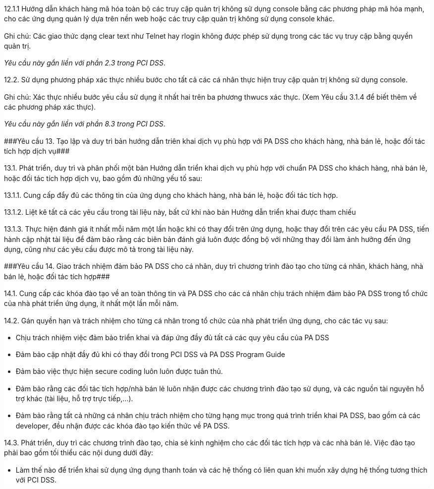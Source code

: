 12.1.1	Hướng dẫn khách hàng mã hóa toàn bộ các truy cập quản trị không sử dụng console bằng các phương pháp mã hóa mạnh, cho các ứng dụng quản lý dựa trên nền web hoặc các truy cập quản trị không sử dụng console khác.

Ghi chú: Các giao thức dạng clear text như  Telnet hay rlogin không được phép sử dụng trong các tác vụ truy cập bằng quyền quản trị.

*Yêu cầu này gắn liền với phần 2.3 trong PCI DSS*.

12.2.	Sử dụng phương pháp xác thực nhiều bước cho tất cả các cá nhân thực hiện truy cập quản trị không sử dụng console.

Ghi chú: Xác thực nhiều bước yêu cầu sử dụng ít nhất hai trên ba phương thwucs xác thực. (Xem Yêu cầu 3.1.4 để biết thêm về các phương pháp xác thực). 

*Yêu cầu này gắn liền với phần 8.3 trong PCI DSS*.

###<a id="req13"/>Yêu cầu 13. Tạo lập và duy trì bản hướng dẫn triên khai dịch vụ phù hợp với PA DSS cho khách hàng, nhà bán lẻ, hoặc đối tác tích hợp dịch vụ###

13.1. 	Phát triển, duy trì và phân phối một bản Hướng dẫn triển khai dịch vụ phù hợp với chuẩn PA DSS cho khách hàng, nhà bán lẻ, hoặc đối tác tích hợp dịch vụ, bao gồm đủ những yếu tố sau:

13.1.1. Cung cấp đẩy đủ các thông tin của ứng dụng cho khách hàng, nhà bán lẻ, hoặc đối tác tích hợp.

13.1.2. Liệt kê tất cả các yêu cầu trong tài liệu này, bất cứ khi nào bản Hướng dẫn triển khai được tham chiếu

13.1.3. Thực hiện đánh giá ít nhất mỗi năm một lần hoặc khi có thay đổi trên ứng dụng, hoặc thay đổi trên các yêu cầu PA DSS, tiến hành cập nhật tài liệu để đảm bảo rằng các biên bản đánh giá luôn được đồng bộ với những thay đổi làm ảnh hưởng đến ứng dụng, cũng như các yêu cầu được mô tả trong tài liệu này.

###<a id="req14"/>Yêu cầu 14. Giao trách nhiệm đảm bảo PA DSS cho cá nhân, duy trì chương trình đào tạo cho từng cá nhân, khách hàng, nhà bán lẻ, hoặc đối tác tích hợp###

14.1. Cung cấp các khóa đào tạo về an toàn thông tin và PA DSS cho các cá nhân chịu trách nhiệm đảm bảo PA DSS trong tổ chức của nhà phát triển ứng dụng, ít nhất một lần mỗi năm.

14.2. Gán quyền hạn và trách nhiệm cho từng cá nhân trong tổ chức của nhà phát triển ứng dụng, cho các tác vụ sau:

- Chịu trách nhiệm việc đảm bảo triển khai và đáp ứng đầy đủ tất cả các quy yêu cầu của PA DSS

- Đảm bảo cập nhật đầy đủ khi có thay đổi trong PCI DSS và PA DSS Program Guide

- Đảm bảo việc thực hiện secure coding luôn luôn được tuân thủ.

- Đảm bảo rằng các đối tác tích hợp/nhà bán lẻ luôn nhận được các chương trình đào tạo sử dụng, và các nguồn tài nguyên hỗ trợ khác (tài liệu, hỗ trợ trực tiếp,...).

- Đảm bảo rằng tất cả những cá nhân chịu trách nhiệm cho từng hạng mục trong quá trình triển khai PA DSS, bao gồm cả các developer, đều nhận được các khóa đào tạo kiến thức về PA DSS.

14.3. Phát triển, duy trì các chương trình đào tạo, chia sẻ kinh nghiệm cho các đối tác tích hợp và các nhà bán lẻ. Việc đào tạo phải bao gồm tối thiểu các nội dung dưới đây:

- Làm thế nào để triển khai sử dụng ứng dụng thanh toán và các hệ thống có liên quan khi muốn xây dựng hệ thống tương thích với PCI DSS.
